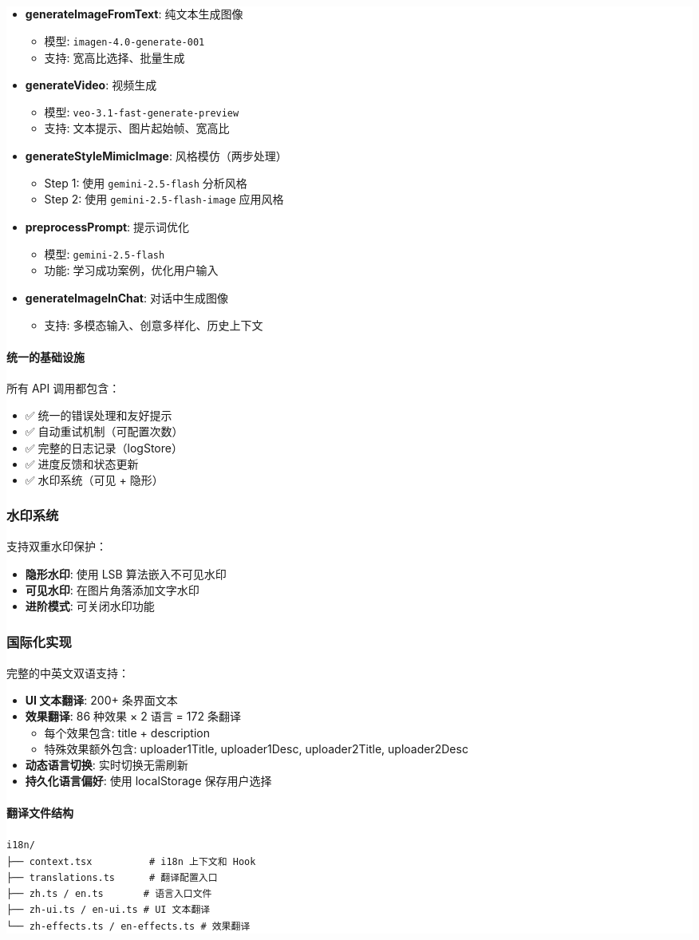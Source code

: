 - **generateImageFromText**: 纯文本生成图像
  - 模型: `imagen-4.0-generate-001`
  - 支持: 宽高比选择、批量生成
  
- **generateVideo**: 视频生成
  - 模型: `veo-3.1-fast-generate-preview`
  - 支持: 文本提示、图片起始帧、宽高比
  
- **generateStyleMimicImage**: 风格模仿（两步处理）
  - Step 1: 使用 `gemini-2.5-flash` 分析风格
  - Step 2: 使用 `gemini-2.5-flash-image` 应用风格
  
- **preprocessPrompt**: 提示词优化
  - 模型: `gemini-2.5-flash`
  - 功能: 学习成功案例，优化用户输入
  
- **generateImageInChat**: 对话中生成图像
  - 支持: 多模态输入、创意多样化、历史上下文

#### 统一的基础设施

所有 API 调用都包含：
- ✅ 统一的错误处理和友好提示
- ✅ 自动重试机制（可配置次数）
- ✅ 完整的日志记录（logStore）
- ✅ 进度反馈和状态更新
- ✅ 水印系统（可见 + 隐形）

### 水印系统

支持双重水印保护：
- **隐形水印**: 使用 LSB 算法嵌入不可见水印
- **可见水印**: 在图片角落添加文字水印
- **进阶模式**: 可关闭水印功能

### 国际化实现

完整的中英文双语支持：
- **UI 文本翻译**: 200+ 条界面文本
- **效果翻译**: 86 种效果 × 2 语言 = 172 条翻译
  - 每个效果包含: title + description
  - 特殊效果额外包含: uploader1Title, uploader1Desc, uploader2Title, uploader2Desc
- **动态语言切换**: 实时切换无需刷新
- **持久化语言偏好**: 使用 localStorage 保存用户选择

#### 翻译文件结构
```
i18n/
├── context.tsx          # i18n 上下文和 Hook
├── translations.ts      # 翻译配置入口
├── zh.ts / en.ts       # 语言入口文件
├── zh-ui.ts / en-ui.ts # UI 文本翻译
└── zh-effects.ts / en-effects.ts # 效果翻译
```
